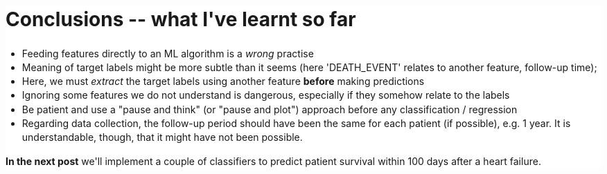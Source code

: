# Conclusions -- what I've learnt so far

- Feeding features directly to an ML algorithm is a *wrong* practise
- Meaning of target labels might be more subtle than it seems (here 'DEATH_EVENT' relates to another feature, follow-up
  time);
- Here, we must *extract* the target labels using another feature **before** making predictions
- Ignoring some features we do not understand is dangerous, especially if they somehow relate to the labels
- Be patient and use a "pause and think" (or "pause and plot") approach before any classification / regression
- Regarding data collection, the follow-up period should have been the same for each patient (if possible), e.g. 1 year.
  It is understandable, though, that it might have not been possible.

**In the next post** we'll implement a couple of classifiers to predict patient survival within 100 days after a heart
failure.
